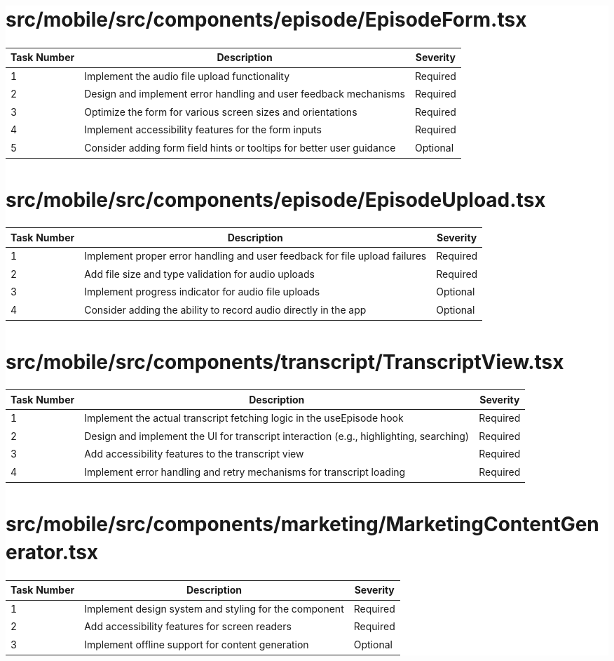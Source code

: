 # src/mobile/src/components/episode/EpisodeForm.tsx

| Task Number | Description | Severity |
|-------------|-------------|----------|
| 1 | Implement the audio file upload functionality | Required |
| 2 | Design and implement error handling and user feedback mechanisms | Required |
| 3 | Optimize the form for various screen sizes and orientations | Required |
| 4 | Implement accessibility features for the form inputs | Required |
| 5 | Consider adding form field hints or tooltips for better user guidance | Optional |

# src/mobile/src/components/episode/EpisodeUpload.tsx

| Task Number | Description | Severity |
|-------------|-------------|----------|
| 1 | Implement proper error handling and user feedback for file upload failures | Required |
| 2 | Add file size and type validation for audio uploads | Required |
| 3 | Implement progress indicator for audio file uploads | Optional |
| 4 | Consider adding the ability to record audio directly in the app | Optional |

# src/mobile/src/components/transcript/TranscriptView.tsx

| Task Number | Description | Severity |
|-------------|-------------|----------|
| 1 | Implement the actual transcript fetching logic in the useEpisode hook | Required |
| 2 | Design and implement the UI for transcript interaction (e.g., highlighting, searching) | Required |
| 3 | Add accessibility features to the transcript view | Required |
| 4 | Implement error handling and retry mechanisms for transcript loading | Required |

# src/mobile/src/components/marketing/MarketingContentGenerator.tsx

| Task Number | Description | Severity |
|-------------|-------------|----------|
| 1 | Implement design system and styling for the component | Required |
| 2 | Add accessibility features for screen readers | Required |
| 3 | Implement offline support for content generation | Optional |
